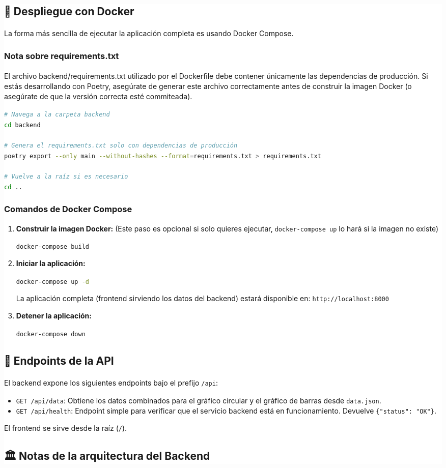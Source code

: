 ## 🐳 Despliegue con Docker

La forma más sencilla de ejecutar la aplicación completa es usando Docker Compose.

### Nota sobre requirements.txt

El archivo backend/requirements.txt utilizado por el Dockerfile debe contener únicamente las dependencias de producción. Si estás desarrollando con Poetry, asegúrate de generar este archivo correctamente antes de construir la imagen Docker (o asegúrate de que la versión correcta esté commiteada).

```bash
# Navega a la carpeta backend
cd backend

# Genera el requirements.txt solo con dependencias de producción
poetry export --only main --without-hashes --format=requirements.txt > requirements.txt

# Vuelve a la raíz si es necesario
cd ..
```    

### Comandos de Docker Compose

1.  **Construir la imagen Docker:**
    (Este paso es opcional si solo quieres ejecutar, `docker-compose up` lo hará si la imagen no existe)
    ```bash
    docker-compose build
    ```

2.  **Iniciar la aplicación:**
    ```bash
    docker-compose up -d
    ```
    La aplicación completa (frontend sirviendo los datos del backend) estará disponible en: `http://localhost:8000`

3.  **Detener la aplicación:**
    ```bash
    docker-compose down
    ```

## 📡 Endpoints de la API

El backend expone los siguientes endpoints bajo el prefijo `/api`:

*   `GET /api/data`: Obtiene los datos combinados para el gráfico circular y el gráfico de barras desde `data.json`.
*   `GET /api/health`: Endpoint simple para verificar que el servicio backend está en funcionamiento. Devuelve `{"status": "OK"}`.

El frontend se sirve desde la raíz (`/`).

## 🏛️ Notas de la arquitectura del Backend

